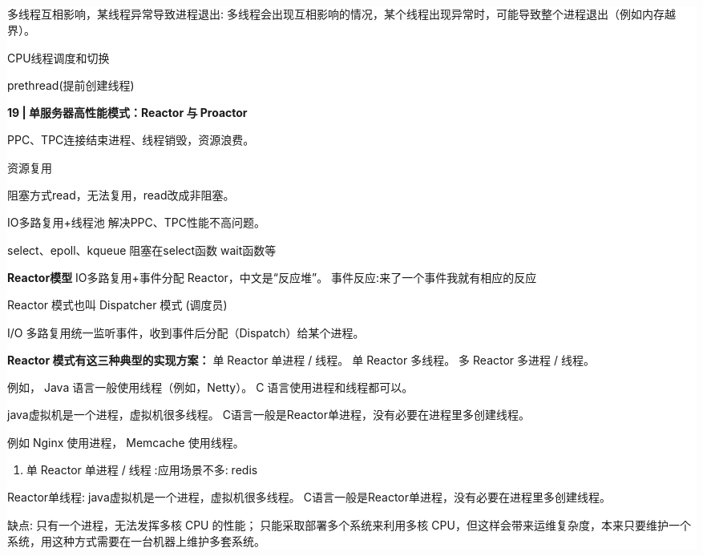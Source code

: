 多线程互相影响，某线程异常导致进程退出:
多线程会出现互相影响的情况，某个线程出现异常时，可能导致整个进程退出（例如内存越界）。

CPU线程调度和切换



prethread(提前创建线程)


**19 | 单服务器高性能模式：Reactor 与 Proactor**

PPC、TPC连接结束进程、线程销毁，资源浪费。

资源复用

阻塞方式read，无法复用，read改成非阻塞。

IO多路复用+线程池  解决PPC、TPC性能不高问题。

select、epoll、kqueue
阻塞在select函数  wait函数等



**Reactor模型** IO多路复用+事件分配
Reactor，中文是“反应堆”。 
事件反应:来了一个事件我就有相应的反应

Reactor 模式也叫 Dispatcher 模式 (调度员)


I/O 多路复用统一监听事件，收到事件后分配（Dispatch）给某个进程。


**Reactor 模式有这三种典型的实现方案：**
单 Reactor 单进程 / 线程。
单 Reactor 多线程。
多 Reactor 多进程 / 线程。

例如，
Java 语言一般使用线程（例如，Netty）。
C 语言使用进程和线程都可以。

java虚拟机是一个进程，虚拟机很多线程。
C语言一般是Reactor单进程，没有必要在进程里多创建线程。


例如
Nginx 使用进程，
Memcache 使用线程。



1. 单 Reactor 单进程 / 线程  :应用场景不多: redis

Reactor单线程: 
java虚拟机是一个进程，虚拟机很多线程。
C语言一般是Reactor单进程，没有必要在进程里多创建线程。


缺点:
只有一个进程，无法发挥多核 CPU 的性能；
只能采取部署多个系统来利用多核 CPU，但这样会带来运维复杂度，本来只要维护一个系统，用这种方式需要在一台机器上维护多套系统。
